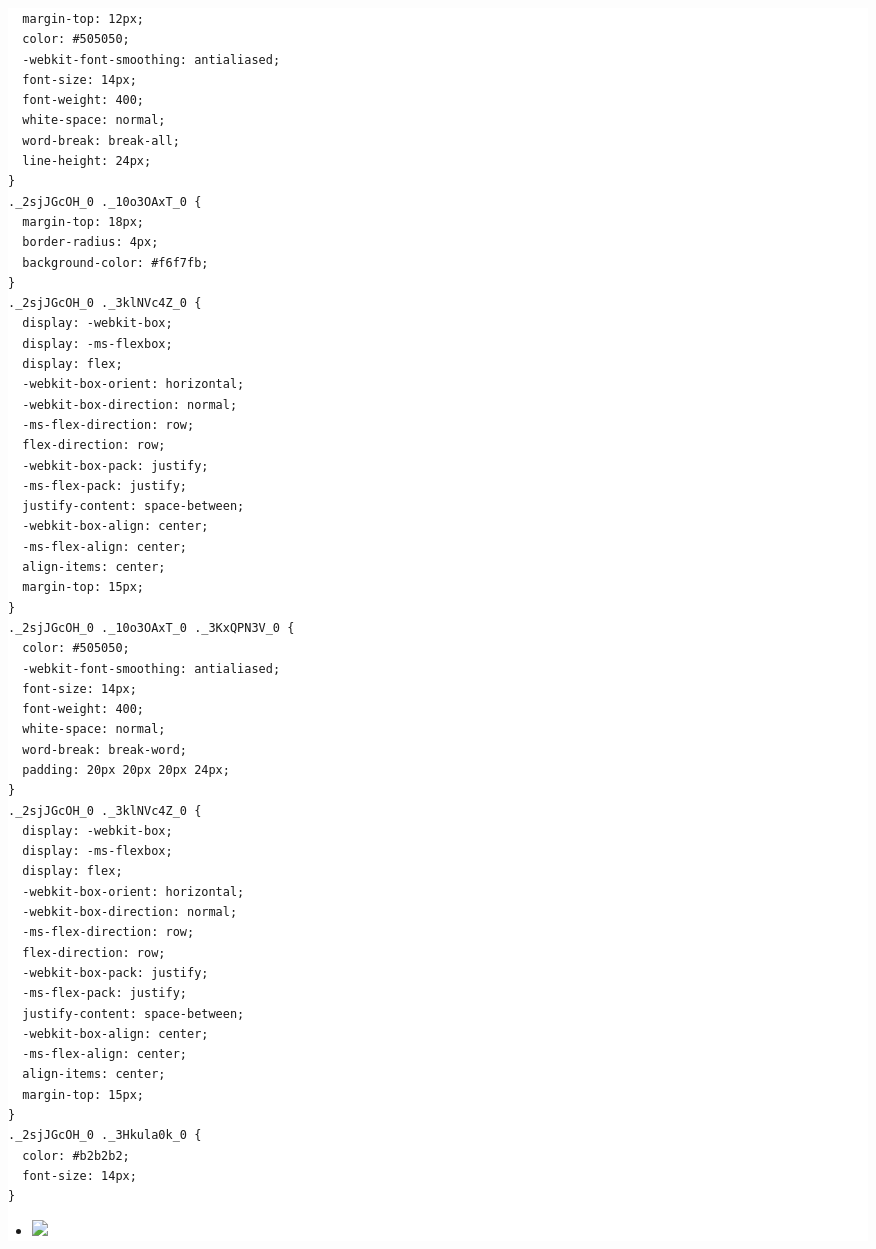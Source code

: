       margin-top: 12px;
      color: #505050;
      -webkit-font-smoothing: antialiased;
      font-size: 14px;
      font-weight: 400;
      white-space: normal;
      word-break: break-all;
      line-height: 24px;
    }
    ._2sjJGcOH_0 ._10o3OAxT_0 {
      margin-top: 18px;
      border-radius: 4px;
      background-color: #f6f7fb;
    }
    ._2sjJGcOH_0 ._3klNVc4Z_0 {
      display: -webkit-box;
      display: -ms-flexbox;
      display: flex;
      -webkit-box-orient: horizontal;
      -webkit-box-direction: normal;
      -ms-flex-direction: row;
      flex-direction: row;
      -webkit-box-pack: justify;
      -ms-flex-pack: justify;
      justify-content: space-between;
      -webkit-box-align: center;
      -ms-flex-align: center;
      align-items: center;
      margin-top: 15px;
    }
    ._2sjJGcOH_0 ._10o3OAxT_0 ._3KxQPN3V_0 {
      color: #505050;
      -webkit-font-smoothing: antialiased;
      font-size: 14px;
      font-weight: 400;
      white-space: normal;
      word-break: break-word;
      padding: 20px 20px 20px 24px;
    }
    ._2sjJGcOH_0 ._3klNVc4Z_0 {
      display: -webkit-box;
      display: -ms-flexbox;
      display: flex;
      -webkit-box-orient: horizontal;
      -webkit-box-direction: normal;
      -ms-flex-direction: row;
      flex-direction: row;
      -webkit-box-pack: justify;
      -ms-flex-pack: justify;
      justify-content: space-between;
      -webkit-box-align: center;
      -ms-flex-align: center;
      align-items: center;
      margin-top: 15px;
    }
    ._2sjJGcOH_0 ._3Hkula0k_0 {
      color: #b2b2b2;
      font-size: 14px;
    }
</style><ul><li>
<div class="_2sjJGcOH_0"><img src="https://static001.geekbang.org/account/avatar/00/0f/54/9a/76c0af70.jpg"
  class="_3FLYR4bF_0">
<div class="_36ChpWj4_0">